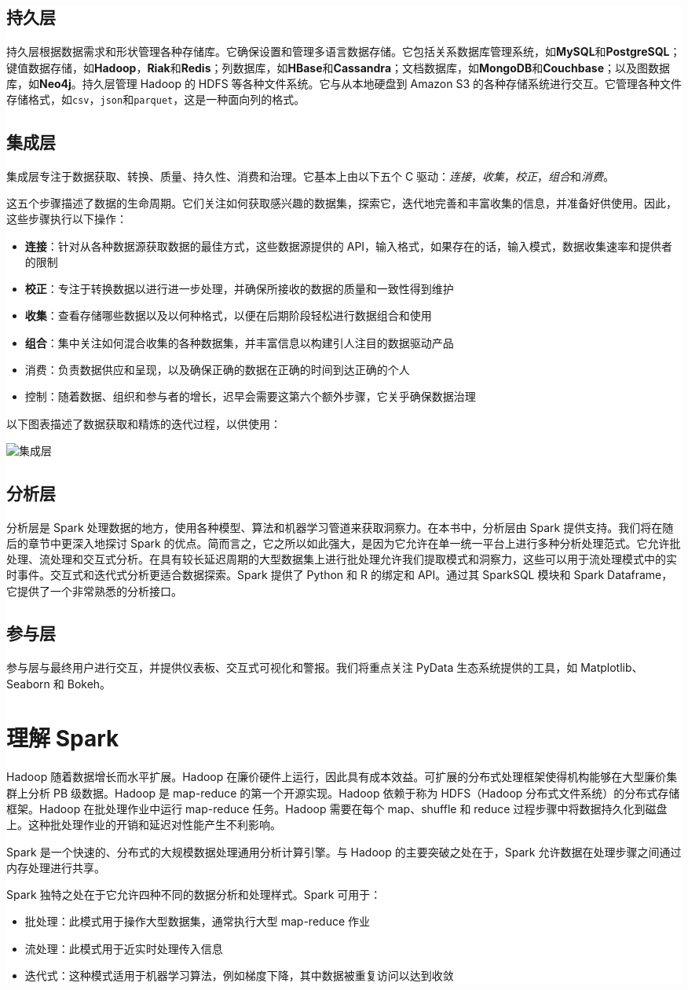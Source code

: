 ## 持久层

持久层根据数据需求和形状管理各种存储库。它确保设置和管理多语言数据存储。它包括关系数据库管理系统，如**MySQL**和**PostgreSQL**；键值数据存储，如**Hadoop**，**Riak**和**Redis**；列数据库，如**HBase**和**Cassandra**；文档数据库，如**MongoDB**和**Couchbase**；以及图数据库，如**Neo4j**。持久层管理 Hadoop 的 HDFS 等各种文件系统。它与从本地硬盘到 Amazon S3 的各种存储系统进行交互。它管理各种文件存储格式，如`csv`，`json`和`parquet`，这是一种面向列的格式。

## 集成层

集成层专注于数据获取、转换、质量、持久性、消费和治理。它基本上由以下五个 C 驱动：*连接*，*收集*，*校正*，*组合*和*消费*。

这五个步骤描述了数据的生命周期。它们关注如何获取感兴趣的数据集，探索它，迭代地完善和丰富收集的信息，并准备好供使用。因此，这些步骤执行以下操作：

+   **连接**：针对从各种数据源获取数据的最佳方式，这些数据源提供的 API，输入格式，如果存在的话，输入模式，数据收集速率和提供者的限制

+   **校正**：专注于转换数据以进行进一步处理，并确保所接收的数据的质量和一致性得到维护

+   **收集**：查看存储哪些数据以及以何种格式，以便在后期阶段轻松进行数据组合和使用

+   **组合**：集中关注如何混合收集的各种数据集，并丰富信息以构建引人注目的数据驱动产品

+   消费：负责数据供应和呈现，以及确保正确的数据在正确的时间到达正确的个人

+   控制：随着数据、组织和参与者的增长，迟早会需要这第六个额外步骤，它关乎确保数据治理

以下图表描述了数据获取和精炼的迭代过程，以供使用：

![集成层](https://github.com/OpenDocCN/freelearn-bigdata-zh/raw/master/docs/spark-py-dev/img/B03968_01_02.jpg)

## 分析层

分析层是 Spark 处理数据的地方，使用各种模型、算法和机器学习管道来获取洞察力。在本书中，分析层由 Spark 提供支持。我们将在随后的章节中更深入地探讨 Spark 的优点。简而言之，它之所以如此强大，是因为它允许在单一统一平台上进行多种分析处理范式。它允许批处理、流处理和交互式分析。在具有较长延迟周期的大型数据集上进行批处理允许我们提取模式和洞察力，这些可以用于流处理模式中的实时事件。交互式和迭代式分析更适合数据探索。Spark 提供了 Python 和 R 的绑定和 API。通过其 SparkSQL 模块和 Spark Dataframe，它提供了一个非常熟悉的分析接口。

## 参与层

参与层与最终用户进行交互，并提供仪表板、交互式可视化和警报。我们将重点关注 PyData 生态系统提供的工具，如 Matplotlib、Seaborn 和 Bokeh。

# 理解 Spark

Hadoop 随着数据增长而水平扩展。Hadoop 在廉价硬件上运行，因此具有成本效益。可扩展的分布式处理框架使得机构能够在大型廉价集群上分析 PB 级数据。Hadoop 是 map-reduce 的第一个开源实现。Hadoop 依赖于称为 HDFS（Hadoop 分布式文件系统）的分布式存储框架。Hadoop 在批处理作业中运行 map-reduce 任务。Hadoop 需要在每个 map、shuffle 和 reduce 过程步骤中将数据持久化到磁盘上。这种批处理作业的开销和延迟对性能产生不利影响。

Spark 是一个快速的、分布式的大规模数据处理通用分析计算引擎。与 Hadoop 的主要突破之处在于，Spark 允许数据在处理步骤之间通过内存处理进行共享。

Spark 独特之处在于它允许四种不同的数据分析和处理样式。Spark 可用于：

+   批处理：此模式用于操作大型数据集，通常执行大型 map-reduce 作业

+   流处理：此模式用于近实时处理传入信息

+   迭代式：这种模式适用于机器学习算法，例如梯度下降，其中数据被重复访问以达到收敛
